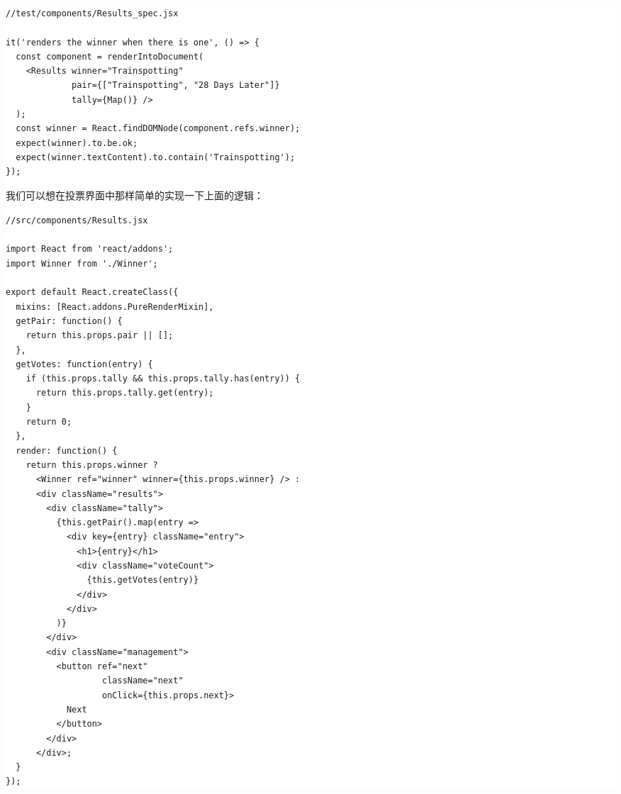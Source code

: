 	//test/components/Results_spec.jsx

	it('renders the winner when there is one', () => {
	  const component = renderIntoDocument(
	    <Results winner="Trainspotting"
	             pair={["Trainspotting", "28 Days Later"]}
	             tally={Map()} />
	  );
	  const winner = React.findDOMNode(component.refs.winner);
	  expect(winner).to.be.ok;
	  expect(winner.textContent).to.contain('Trainspotting');
	});

我们可以想在投票界面中那样简单的实现一下上面的逻辑：

	//src/components/Results.jsx

	import React from 'react/addons';
	import Winner from './Winner';

	export default React.createClass({
	  mixins: [React.addons.PureRenderMixin],
	  getPair: function() {
	    return this.props.pair || [];
	  },
	  getVotes: function(entry) {
	    if (this.props.tally && this.props.tally.has(entry)) {
	      return this.props.tally.get(entry);
	    }
	    return 0;
	  },
	  render: function() {
	    return this.props.winner ?
	      <Winner ref="winner" winner={this.props.winner} /> :
	      <div className="results">
	        <div className="tally">
	          {this.getPair().map(entry =>
	            <div key={entry} className="entry">
	              <h1>{entry}</h1>
	              <div className="voteCount">
	                {this.getVotes(entry)}
	              </div>
	            </div>
	          )}
	        </div>
	        <div className="management">
	          <button ref="next"
	                   className="next"
	                   onClick={this.props.next}>
	            Next
	          </button>
	        </div>
	      </div>;
	  }
	});

